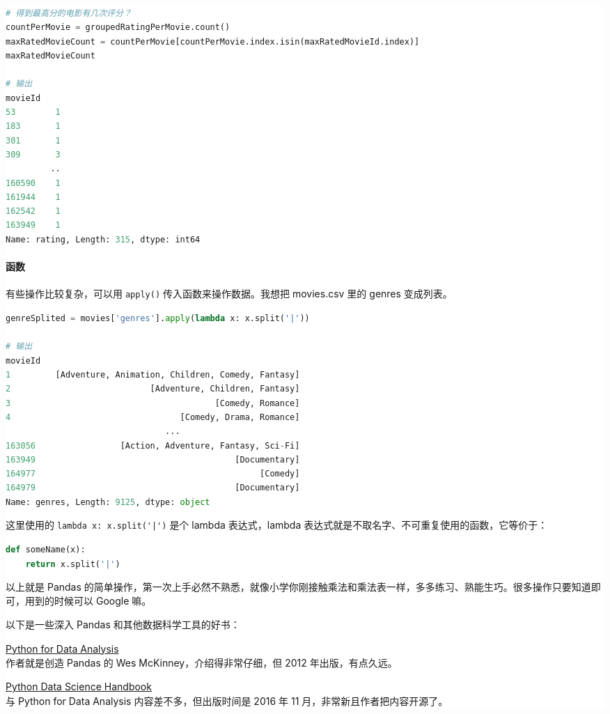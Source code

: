 ```Python
# 得到最高分的电影有几次评分？
countPerMovie = groupedRatingPerMovie.count()
maxRatedMovieCount = countPerMovie[countPerMovie.index.isin(maxRatedMovieId.index)]
maxRatedMovieCount

# 输出
movieId
53        1
183       1
301       1
309       3
         ..
160590    1
161944    1
162542    1
163949    1
Name: rating, Length: 315, dtype: int64
```

#### 函数
有些操作比较复杂，可以用 `apply()` 传入函数来操作数据。我想把 movies.csv 里的 genres 变成列表。

```Python
genreSplited = movies['genres'].apply(lambda x: x.split('|'))

# 输出
movieId
1         [Adventure, Animation, Children, Comedy, Fantasy]
2                            [Adventure, Children, Fantasy]
3                                         [Comedy, Romance]
4                                  [Comedy, Drama, Romance]
                                ...                        
163056                 [Action, Adventure, Fantasy, Sci-Fi]
163949                                        [Documentary]
164977                                             [Comedy]
164979                                        [Documentary]
Name: genres, Length: 9125, dtype: object
```

这里使用的 `lambda x: x.split('|')` 是个 lambda 表达式，lambda 表达式就是不取名字、不可重复使用的函数，它等价于：

```Python
def someName(x):
    return x.split('|')
```

以上就是 Pandas 的简单操作，第一次上手必然不熟悉，就像小学你刚接触乘法和乘法表一样，多多练习、熟能生巧。很多操作只要知道即可，用到的时候可以 Google 嘛。

以下是一些深入 Pandas 和其他数据科学工具的好书：

[Python for Data Analysis](https://book.douban.com/subject/25779298/)  
作者就是创造 Pandas 的 Wes McKinney，介绍得非常仔细，但 2012 年出版，有点久远。

[Python Data Science Handbook](https://nbviewer.jupyter.org/github/jakevdp/PythonDataScienceHandbook/blob/master/notebooks/Index.ipynb)  
与 Python for Data Analysis  内容差不多，但出版时间是 2016 年 11 月，非常新且作者把内容开源了。
